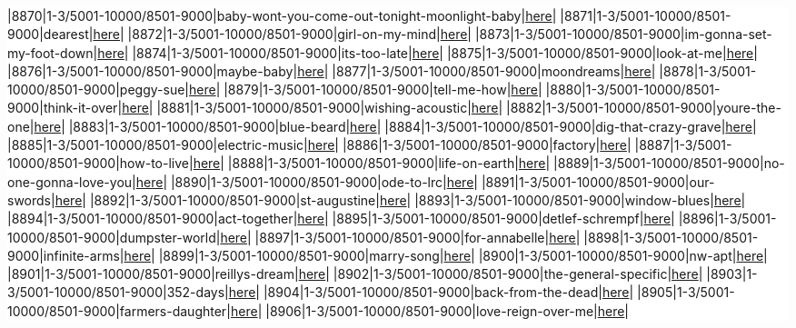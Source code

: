 |8870|1-3/5001-10000/8501-9000|baby-wont-you-come-out-tonight-moonlight-baby|[here](https://cdn.jsdelivr.net/gh/guitarchord/cc1-3/5001-10000/8501-9000/baby-wont-you-come-out-tonight-moonlight-baby.webp)|
|8871|1-3/5001-10000/8501-9000|dearest|[here](https://cdn.jsdelivr.net/gh/guitarchord/cc1-3/5001-10000/8501-9000/dearest.webp)|
|8872|1-3/5001-10000/8501-9000|girl-on-my-mind|[here](https://cdn.jsdelivr.net/gh/guitarchord/cc1-3/5001-10000/8501-9000/girl-on-my-mind.webp)|
|8873|1-3/5001-10000/8501-9000|im-gonna-set-my-foot-down|[here](https://cdn.jsdelivr.net/gh/guitarchord/cc1-3/5001-10000/8501-9000/im-gonna-set-my-foot-down.webp)|
|8874|1-3/5001-10000/8501-9000|its-too-late|[here](https://cdn.jsdelivr.net/gh/guitarchord/cc1-3/5001-10000/8501-9000/its-too-late.webp)|
|8875|1-3/5001-10000/8501-9000|look-at-me|[here](https://cdn.jsdelivr.net/gh/guitarchord/cc1-3/5001-10000/8501-9000/look-at-me.webp)|
|8876|1-3/5001-10000/8501-9000|maybe-baby|[here](https://cdn.jsdelivr.net/gh/guitarchord/cc1-3/5001-10000/8501-9000/maybe-baby.webp)|
|8877|1-3/5001-10000/8501-9000|moondreams|[here](https://cdn.jsdelivr.net/gh/guitarchord/cc1-3/5001-10000/8501-9000/moondreams.webp)|
|8878|1-3/5001-10000/8501-9000|peggy-sue|[here](https://cdn.jsdelivr.net/gh/guitarchord/cc1-3/5001-10000/8501-9000/peggy-sue.webp)|
|8879|1-3/5001-10000/8501-9000|tell-me-how|[here](https://cdn.jsdelivr.net/gh/guitarchord/cc1-3/5001-10000/8501-9000/tell-me-how.webp)|
|8880|1-3/5001-10000/8501-9000|think-it-over|[here](https://cdn.jsdelivr.net/gh/guitarchord/cc1-3/5001-10000/8501-9000/think-it-over.webp)|
|8881|1-3/5001-10000/8501-9000|wishing-acoustic|[here](https://cdn.jsdelivr.net/gh/guitarchord/cc1-3/5001-10000/8501-9000/wishing-acoustic.webp)|
|8882|1-3/5001-10000/8501-9000|youre-the-one|[here](https://cdn.jsdelivr.net/gh/guitarchord/cc1-3/5001-10000/8501-9000/youre-the-one.webp)|
|8883|1-3/5001-10000/8501-9000|blue-beard|[here](https://cdn.jsdelivr.net/gh/guitarchord/cc1-3/5001-10000/8501-9000/blue-beard.webp)|
|8884|1-3/5001-10000/8501-9000|dig-that-crazy-grave|[here](https://cdn.jsdelivr.net/gh/guitarchord/cc1-3/5001-10000/8501-9000/dig-that-crazy-grave.webp)|
|8885|1-3/5001-10000/8501-9000|electric-music|[here](https://cdn.jsdelivr.net/gh/guitarchord/cc1-3/5001-10000/8501-9000/electric-music.webp)|
|8886|1-3/5001-10000/8501-9000|factory|[here](https://cdn.jsdelivr.net/gh/guitarchord/cc1-3/5001-10000/8501-9000/factory.webp)|
|8887|1-3/5001-10000/8501-9000|how-to-live|[here](https://cdn.jsdelivr.net/gh/guitarchord/cc1-3/5001-10000/8501-9000/how-to-live.webp)|
|8888|1-3/5001-10000/8501-9000|life-on-earth|[here](https://cdn.jsdelivr.net/gh/guitarchord/cc1-3/5001-10000/8501-9000/life-on-earth.webp)|
|8889|1-3/5001-10000/8501-9000|no-one-gonna-love-you|[here](https://cdn.jsdelivr.net/gh/guitarchord/cc1-3/5001-10000/8501-9000/no-one-gonna-love-you.webp)|
|8890|1-3/5001-10000/8501-9000|ode-to-lrc|[here](https://cdn.jsdelivr.net/gh/guitarchord/cc1-3/5001-10000/8501-9000/ode-to-lrc.webp)|
|8891|1-3/5001-10000/8501-9000|our-swords|[here](https://cdn.jsdelivr.net/gh/guitarchord/cc1-3/5001-10000/8501-9000/our-swords.webp)|
|8892|1-3/5001-10000/8501-9000|st-augustine|[here](https://cdn.jsdelivr.net/gh/guitarchord/cc1-3/5001-10000/8501-9000/st-augustine.webp)|
|8893|1-3/5001-10000/8501-9000|window-blues|[here](https://cdn.jsdelivr.net/gh/guitarchord/cc1-3/5001-10000/8501-9000/window-blues.webp)|
|8894|1-3/5001-10000/8501-9000|act-together|[here](https://cdn.jsdelivr.net/gh/guitarchord/cc1-3/5001-10000/8501-9000/act-together.webp)|
|8895|1-3/5001-10000/8501-9000|detlef-schrempf|[here](https://cdn.jsdelivr.net/gh/guitarchord/cc1-3/5001-10000/8501-9000/detlef-schrempf.webp)|
|8896|1-3/5001-10000/8501-9000|dumpster-world|[here](https://cdn.jsdelivr.net/gh/guitarchord/cc1-3/5001-10000/8501-9000/dumpster-world.webp)|
|8897|1-3/5001-10000/8501-9000|for-annabelle|[here](https://cdn.jsdelivr.net/gh/guitarchord/cc1-3/5001-10000/8501-9000/for-annabelle.webp)|
|8898|1-3/5001-10000/8501-9000|infinite-arms|[here](https://cdn.jsdelivr.net/gh/guitarchord/cc1-3/5001-10000/8501-9000/infinite-arms.webp)|
|8899|1-3/5001-10000/8501-9000|marry-song|[here](https://cdn.jsdelivr.net/gh/guitarchord/cc1-3/5001-10000/8501-9000/marry-song.webp)|
|8900|1-3/5001-10000/8501-9000|nw-apt|[here](https://cdn.jsdelivr.net/gh/guitarchord/cc1-3/5001-10000/8501-9000/nw-apt.webp)|
|8901|1-3/5001-10000/8501-9000|reillys-dream|[here](https://cdn.jsdelivr.net/gh/guitarchord/cc1-3/5001-10000/8501-9000/reillys-dream.webp)|
|8902|1-3/5001-10000/8501-9000|the-general-specific|[here](https://cdn.jsdelivr.net/gh/guitarchord/cc1-3/5001-10000/8501-9000/the-general-specific.webp)|
|8903|1-3/5001-10000/8501-9000|352-days|[here](https://cdn.jsdelivr.net/gh/guitarchord/cc1-3/5001-10000/8501-9000/352-days.webp)|
|8904|1-3/5001-10000/8501-9000|back-from-the-dead|[here](https://cdn.jsdelivr.net/gh/guitarchord/cc1-3/5001-10000/8501-9000/back-from-the-dead.webp)|
|8905|1-3/5001-10000/8501-9000|farmers-daughter|[here](https://cdn.jsdelivr.net/gh/guitarchord/cc1-3/5001-10000/8501-9000/farmers-daughter.webp)|
|8906|1-3/5001-10000/8501-9000|love-reign-over-me|[here](https://cdn.jsdelivr.net/gh/guitarchord/cc1-3/5001-10000/8501-9000/love-reign-over-me.webp)|
